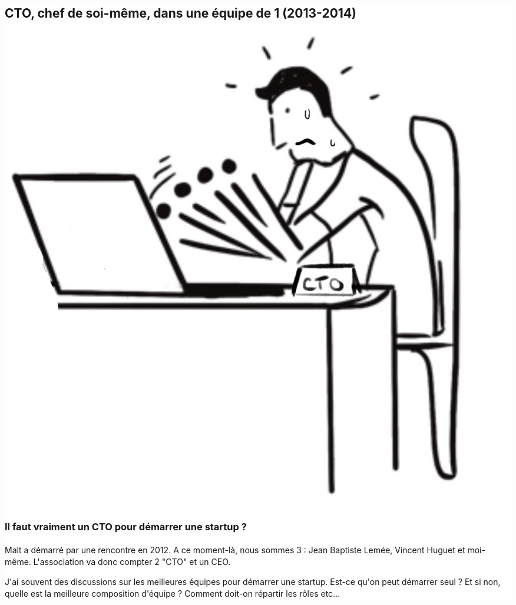 ## CTO, chef de soi-même, dans une équipe de 1 (2013-2014)

[![](/images/Illustration_sans_titre-10-1.jpg)](https://eventuallycoding.com/wp-content/uploads/2021/05/Illustration_sans_titre-10-1.jpg)

### Il faut vraiment un CTO pour démarrer une startup ?

Malt a démarré par une rencontre en 2012. A ce moment-là, nous sommes 3 : Jean Baptiste Lemée, Vincent Huguet et moi-même. L'association va donc compter 2 "CTO" et un CEO.

J'ai souvent des discussions sur les meilleures équipes pour démarrer une startup. Est-ce qu'on peut démarrer seul ? Et si non, quelle est la meilleure composition d'équipe ? Comment doit-on répartir les rôles etc... 
